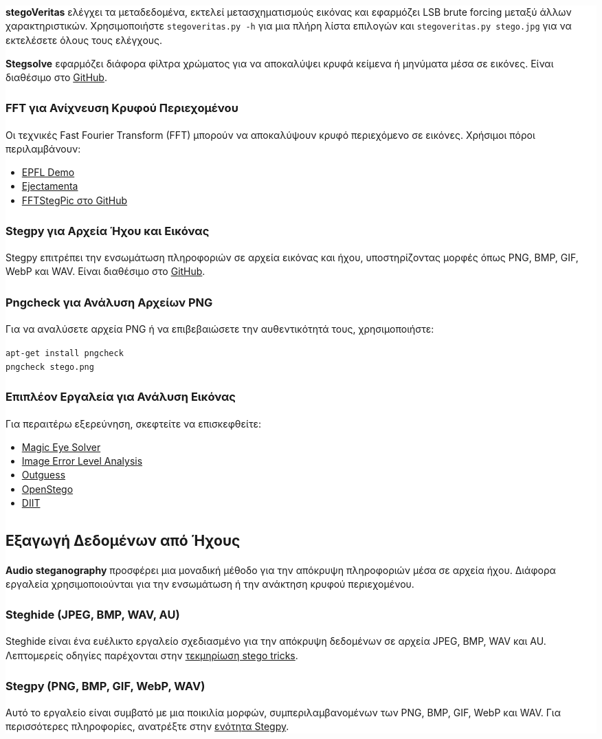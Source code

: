 **stegoVeritas** ελέγχει τα μεταδεδομένα, εκτελεί μετασχηματισμούς εικόνας και εφαρμόζει LSB brute forcing μεταξύ άλλων χαρακτηριστικών. Χρησιμοποιήστε `stegoveritas.py -h` για μια πλήρη λίστα επιλογών και `stegoveritas.py stego.jpg` για να εκτελέσετε όλους τους ελέγχους.

**Stegsolve** εφαρμόζει διάφορα φίλτρα χρώματος για να αποκαλύψει κρυφά κείμενα ή μηνύματα μέσα σε εικόνες. Είναι διαθέσιμο στο [GitHub](https://github.com/eugenekolo/sec-tools/tree/master/stego/stegsolve/stegsolve).

### **FFT για Ανίχνευση Κρυφού Περιεχομένου**

Οι τεχνικές Fast Fourier Transform (FFT) μπορούν να αποκαλύψουν κρυφό περιεχόμενο σε εικόνες. Χρήσιμοι πόροι περιλαμβάνουν:

* [EPFL Demo](http://bigwww.epfl.ch/demo/ip/demos/FFT/)
* [Ejectamenta](https://www.ejectamenta.com/Fourifier-fullscreen/)
* [FFTStegPic στο GitHub](https://github.com/0xcomposure/FFTStegPic)

### **Stegpy για Αρχεία Ήχου και Εικόνας**

Stegpy επιτρέπει την ενσωμάτωση πληροφοριών σε αρχεία εικόνας και ήχου, υποστηρίζοντας μορφές όπως PNG, BMP, GIF, WebP και WAV. Είναι διαθέσιμο στο [GitHub](https://github.com/dhsdshdhk/stegpy).

### **Pngcheck για Ανάλυση Αρχείων PNG**

Για να αναλύσετε αρχεία PNG ή να επιβεβαιώσετε την αυθεντικότητά τους, χρησιμοποιήστε:
```bash
apt-get install pngcheck
pngcheck stego.png
```
### **Επιπλέον Εργαλεία για Ανάλυση Εικόνας**

Για περαιτέρω εξερεύνηση, σκεφτείτε να επισκεφθείτε:

* [Magic Eye Solver](http://magiceye.ecksdee.co.uk/)
* [Image Error Level Analysis](https://29a.ch/sandbox/2012/imageerrorlevelanalysis/)
* [Outguess](https://github.com/resurrecting-open-source-projects/outguess)
* [OpenStego](https://www.openstego.com/)
* [DIIT](https://diit.sourceforge.net/)

## **Εξαγωγή Δεδομένων από Ήχους**

**Audio steganography** προσφέρει μια μοναδική μέθοδο για την απόκρυψη πληροφοριών μέσα σε αρχεία ήχου. Διάφορα εργαλεία χρησιμοποιούνται για την ενσωμάτωση ή την ανάκτηση κρυφού περιεχομένου.

### **Steghide (JPEG, BMP, WAV, AU)**

Steghide είναι ένα ευέλικτο εργαλείο σχεδιασμένο για την απόκρυψη δεδομένων σε αρχεία JPEG, BMP, WAV και AU. Λεπτομερείς οδηγίες παρέχονται στην [τεκμηρίωση stego tricks](stego-tricks.md#steghide).

### **Stegpy (PNG, BMP, GIF, WebP, WAV)**

Αυτό το εργαλείο είναι συμβατό με μια ποικιλία μορφών, συμπεριλαμβανομένων των PNG, BMP, GIF, WebP και WAV. Για περισσότερες πληροφορίες, ανατρέξτε στην [ενότητα Stegpy](stego-tricks.md#stegpy-png-bmp-gif-webp-wav).
